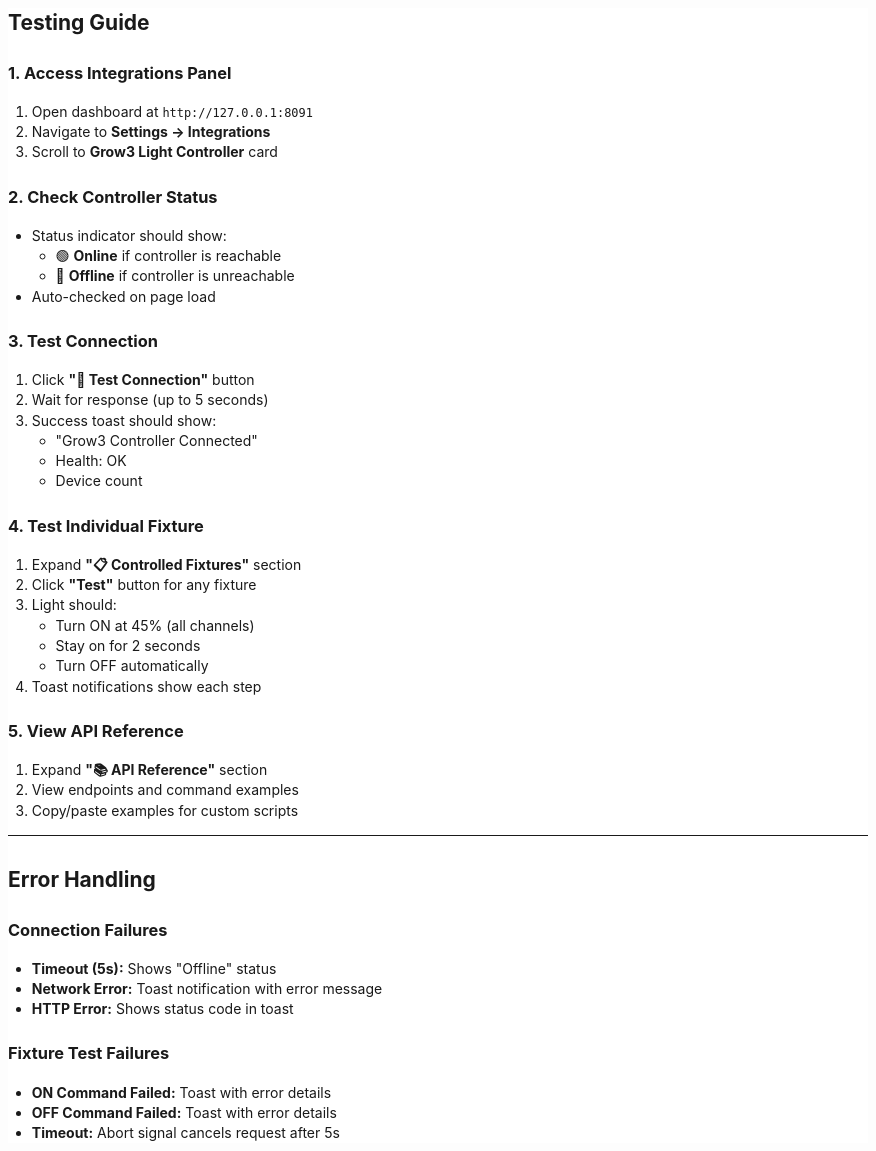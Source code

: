 
## Testing Guide

### 1. Access Integrations Panel
1. Open dashboard at `http://127.0.0.1:8091`
2. Navigate to **Settings → Integrations**
3. Scroll to **Grow3 Light Controller** card

### 2. Check Controller Status
- Status indicator should show:
  - 🟢 **Online** if controller is reachable
  - 🔴 **Offline** if controller is unreachable
- Auto-checked on page load

### 3. Test Connection
1. Click **"🧪 Test Connection"** button
2. Wait for response (up to 5 seconds)
3. Success toast should show:
   - "Grow3 Controller Connected"
   - Health: OK
   - Device count

### 4. Test Individual Fixture
1. Expand **"📋 Controlled Fixtures"** section
2. Click **"Test"** button for any fixture
3. Light should:
   - Turn ON at 45% (all channels)
   - Stay on for 2 seconds
   - Turn OFF automatically
4. Toast notifications show each step

### 5. View API Reference
1. Expand **"📚 API Reference"** section
2. View endpoints and command examples
3. Copy/paste examples for custom scripts

---

## Error Handling

### Connection Failures
- **Timeout (5s):** Shows "Offline" status
- **Network Error:** Toast notification with error message
- **HTTP Error:** Shows status code in toast

### Fixture Test Failures
- **ON Command Failed:** Toast with error details
- **OFF Command Failed:** Toast with error details
- **Timeout:** Abort signal cancels request after 5s
